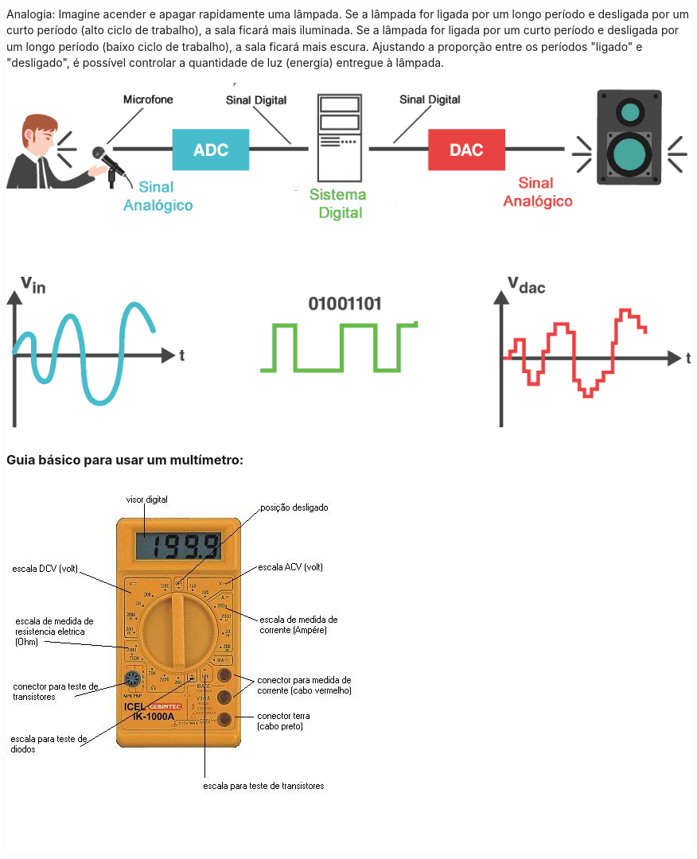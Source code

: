 
Analogia: Imagine acender e apagar rapidamente uma lâmpada. Se a lâmpada for ligada por um longo
período e desligada por um curto período (alto ciclo de trabalho), a sala ficará mais iluminada. Se a
lâmpada for ligada por um curto período e desligada por um longo período (baixo ciclo de trabalho), a
sala ficará mais escura. Ajustando a proporção entre os períodos "ligado" e "desligado", é possível
controlar a quantidade de luz (energia) entregue à lâmpada.

![alt text](guia_images/25.png)

### Guia básico para usar um multímetro:

<iframe width="560" height="315" src="https://www.youtube.com/embed/1WIWrmc-rBk" frameborder="0" allow="accelerometer; autoplay; clipboard-write; encrypted-media; gyroscope; picture-in-picture" allowfullscreen></iframe>

![alt text](guia_images/26.jpg)
